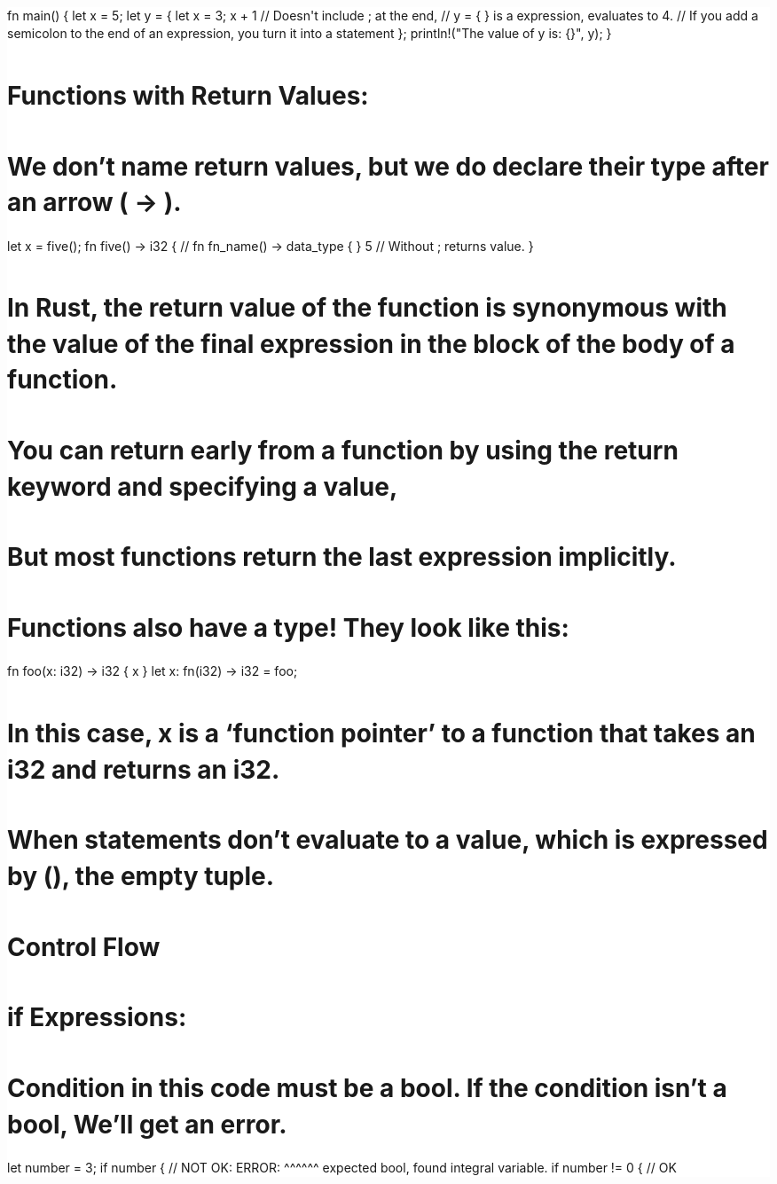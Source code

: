 fn main() {
	let x = 5;
	let y = {
		let x = 3;
		x + 1		// Doesn't include ; at the end, 
		// y = { } is a expression, evaluates to 4.
		//  If you add a semicolon to the end of an expression, you turn it into a statement
	};
	println!("The value of y is: {}", y);
}

#	Functions with Return Values:
#	We don’t name return values, but we do declare their type after an arrow ( -> ).
let x = five();
fn five() -> i32 {	// fn fn_name() -> data_type { }
	5	// Without ; returns value.
}

#	In Rust, the return value of the function is synonymous with the value of the final expression in the block of the body of a function.
#	You can return early from a function by using the return keyword and specifying a value,
#	But most functions return the last expression implicitly.

#	Functions also have a type! They look like this:
fn foo(x: i32) -> i32 { x }
let x: fn(i32) -> i32 = foo;
#	In this case, x is a ‘function pointer’ to a function that takes an i32 and returns an i32.

#	When statements don’t evaluate to a value, which is expressed by (), the empty tuple.

#	Control Flow

#	if Expressions:
#	Condition in this code must be a bool. If the condition isn’t a bool, We’ll get an error.
let number = 3;
if number {			// NOT OK: ERROR: ^^^^^^ expected bool, found integral variable.
if number != 0 {	// OK
